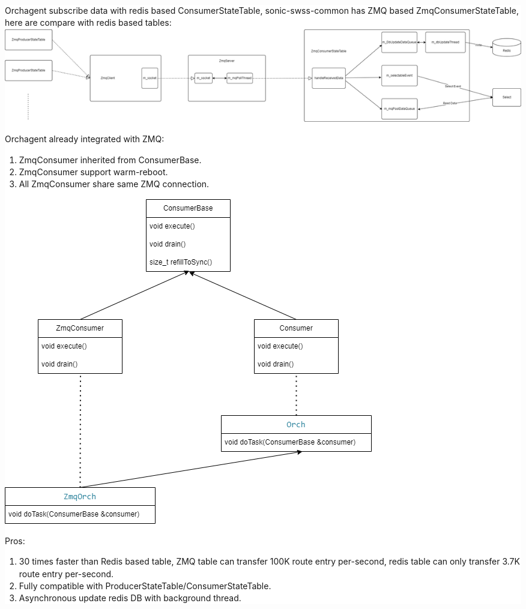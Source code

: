 Orchagent subscribe data with redis based ConsumerStateTable, sonic-swss-common has ZMQ based ZmqConsumerStateTable, here are compare with redis based tables:
<img src="./zmq-diagram.png" style="zoom:100%;" />

Orchagent already integrated with ZMQ:
1. ZmqConsumer inherited from ConsumerBase.
2. ZmqConsumer support warm-reboot.
3. All ZmqConsumer share same ZMQ connection.
<img src="./OrchagenZmq.png" style="zoom:100%;" />

Pros:
1. 30 times faster than Redis based table, ZMQ table can transfer 100K route entry per-second, redis table can only transfer 3.7K route entry per-second.
2. Fully compatible with ProducerStateTable/ConsumerStateTable.
3. Asynchronous update redis DB with background thread.
